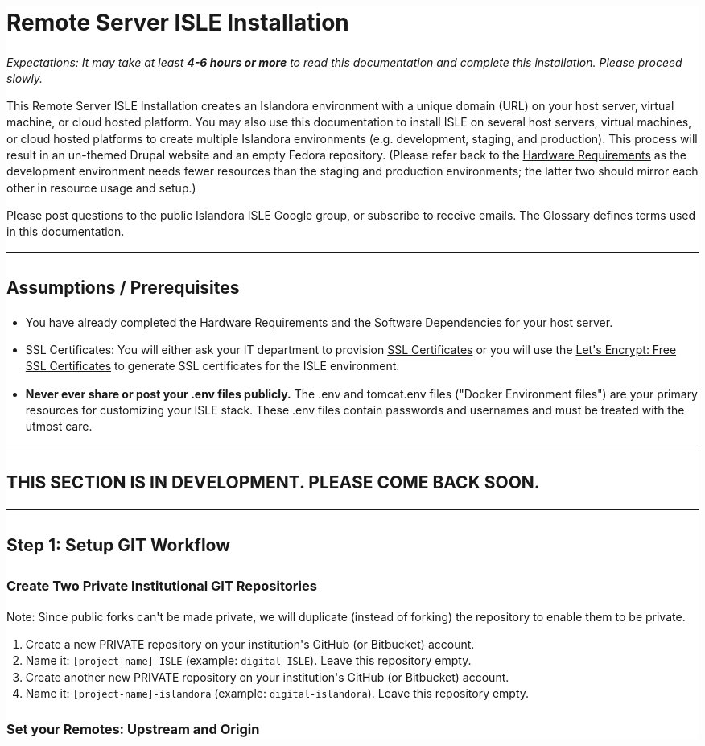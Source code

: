 # Remote Server ISLE Installation

_Expectations:  It may take at least **4-6 hours or more** to read this documentation and complete this installation. Please proceed slowly._

This Remote Server ISLE Installation creates an Islandora environment with a unique domain (URL) on your host server, virtual machine, or cloud hosted platform.
You may also use this documentation to install ISLE on several host servers, virtual machines, or cloud hosted platforms to create multiple Islandora environments (e.g. development, staging, and production). This process will result in an un-themed Drupal website and an empty Fedora repository. (Please refer back to the [Hardware Requirements](../install/host-hardware-requirements.md) as the development environment needs fewer resources than the staging and production environments; the latter two should mirror each other in resource usage and setup.)

Please post questions to the public [Islandora ISLE Google group](https://groups.google.com/forum/#!forum/islandora-isle), or subscribe to receive emails. The [Glossary](../appendices/glossary.md) defines terms used in this documentation.

---

## Assumptions / Prerequisites

* You have already completed the [Hardware Requirements](../install/host-hardware-requirements.md) and the [Software Dependencies](../install/host-software-dependencies.md) for your host server. 

* SSL Certificates: You will either ask your IT department to provision [SSL Certificates](../appendices/glossary.md#systems) or you will use the [Let's Encrypt: Free SSL Certificates](../appendices/configuring-lets-encrypt.md) to generate SSL certificates for the ISLE environment.

* **Never ever share or post your .env files publicly.** The .env and tomcat.env files ("Docker Environment files") are your primary resources for customizing your ISLE stack. These .env files contain passwords and usernames and must be treated with the utmost care.

---

## THIS SECTION IS IN DEVELOPMENT. PLEASE COME BACK SOON.

---

## Step 1: Setup GIT Workflow

### Create Two Private Institutional GIT Repositories

Note: Since public forks can't be made private, we will duplicate (instead of forking) the repository to enable them to be private.

1. Create a new PRIVATE repository on your institution's GitHub (or Bitbucket) account.
2. Name it: `[project-name]-ISLE` (example: `digital-ISLE`). Leave this repository empty.
3. Create another new PRIVATE repository on your institution's GitHub (or Bitbucket) account.
4. Name it: `[project-name]-islandora` (example: `digital-islandora`). Leave this repository empty.

### Set your Remotes: Upstream and Origin

